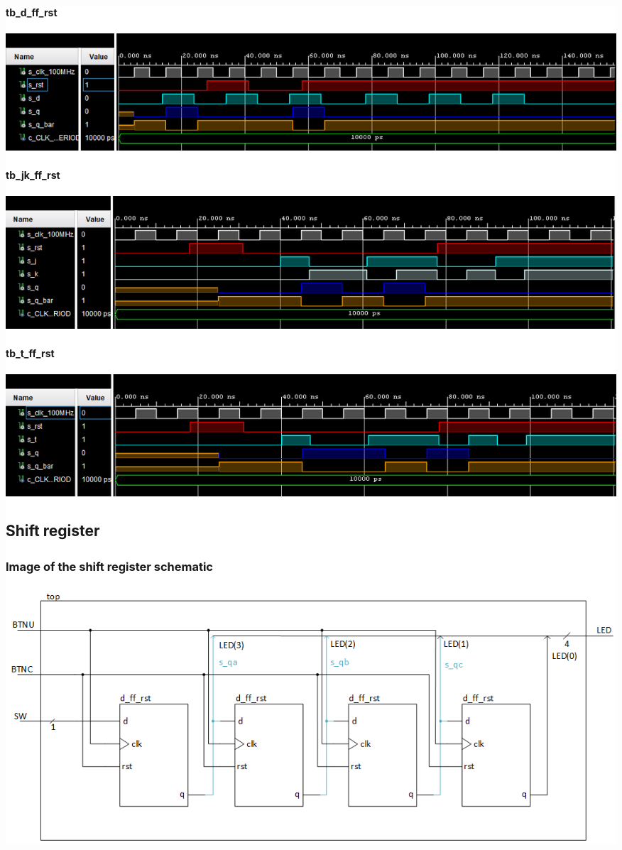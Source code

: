 #### tb_d_ff_rst

![](images/d_ff_rst.png)

#### tb_jk_ff_rst

![](images/jk_ff_rst.png)

#### tb_t_ff_rst

![](images/t_ff_rst.png)

## Shift register

### Image of the shift register schematic

![](images/shift_register.png)
